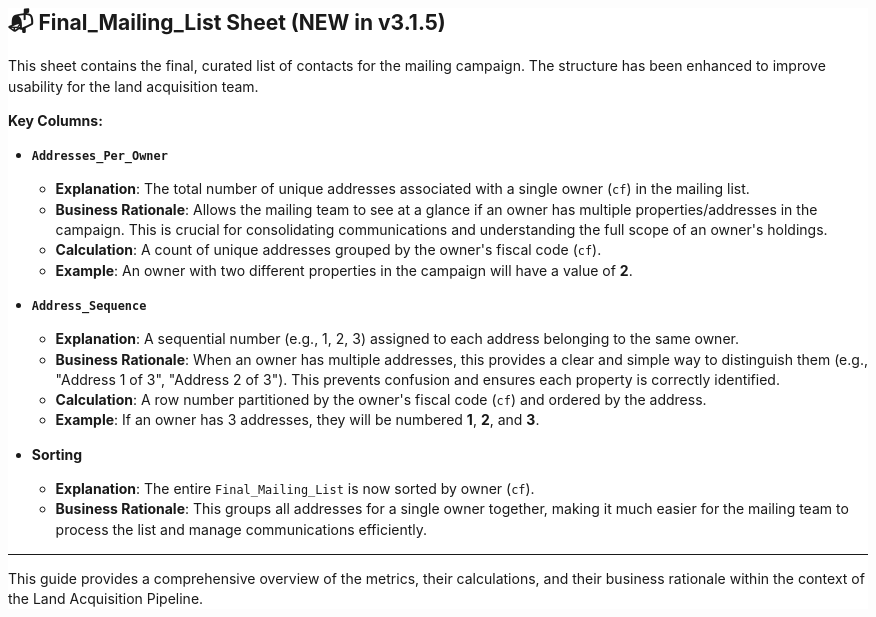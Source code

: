 
## 📬 Final_Mailing_List Sheet (NEW in v3.1.5)

This sheet contains the final, curated list of contacts for the mailing campaign. The structure has been enhanced to improve usability for the land acquisition team.

**Key Columns:**

*   **`Addresses_Per_Owner`**
    *   **Explanation**: The total number of unique addresses associated with a single owner (`cf`) in the mailing list.
    *   **Business Rationale**: Allows the mailing team to see at a glance if an owner has multiple properties/addresses in the campaign. This is crucial for consolidating communications and understanding the full scope of an owner's holdings.
    *   **Calculation**: A count of unique addresses grouped by the owner's fiscal code (`cf`).
    *   **Example**: An owner with two different properties in the campaign will have a value of **2**.

*   **`Address_Sequence`**
    *   **Explanation**: A sequential number (e.g., 1, 2, 3) assigned to each address belonging to the same owner.
    *   **Business Rationale**: When an owner has multiple addresses, this provides a clear and simple way to distinguish them (e.g., "Address 1 of 3", "Address 2 of 3"). This prevents confusion and ensures each property is correctly identified.
    *   **Calculation**: A row number partitioned by the owner's fiscal code (`cf`) and ordered by the address.
    *   **Example**: If an owner has 3 addresses, they will be numbered **1**, **2**, and **3**.

*   **Sorting**
    *   **Explanation**: The entire `Final_Mailing_List` is now sorted by owner (`cf`).
    *   **Business Rationale**: This groups all addresses for a single owner together, making it much easier for the mailing team to process the list and manage communications efficiently.

---

This guide provides a comprehensive overview of the metrics, their calculations, and their business rationale within the context of the Land Acquisition Pipeline.

